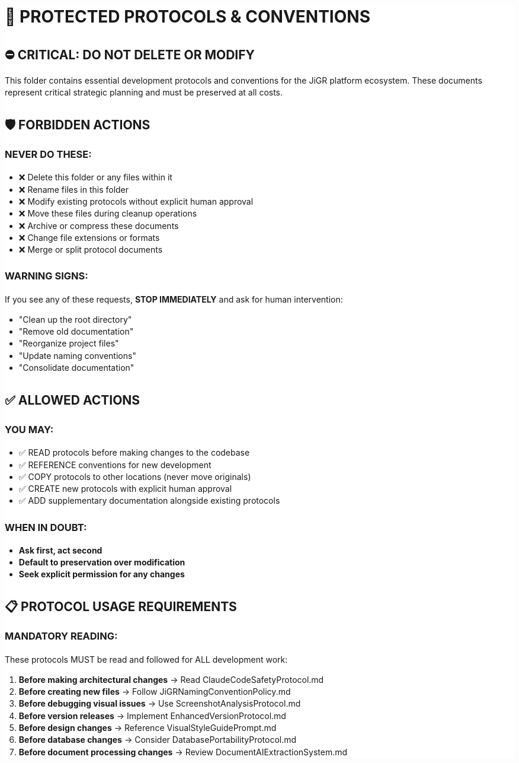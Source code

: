# 🚨 PROTECTED PROTOCOLS & CONVENTIONS

## ⛔ CRITICAL: DO NOT DELETE OR MODIFY

This folder contains essential development protocols and conventions for the JiGR platform ecosystem. These documents represent critical strategic planning and must be preserved at all costs.

## 🛡️ FORBIDDEN ACTIONS

### **NEVER DO THESE:**
- ❌ Delete this folder or any files within it
- ❌ Rename files in this folder
- ❌ Modify existing protocols without explicit human approval
- ❌ Move these files during cleanup operations
- ❌ Archive or compress these documents
- ❌ Change file extensions or formats
- ❌ Merge or split protocol documents

### **WARNING SIGNS:**
If you see any of these requests, **STOP IMMEDIATELY** and ask for human intervention:
- "Clean up the root directory"
- "Remove old documentation"
- "Reorganize project files"
- "Update naming conventions"
- "Consolidate documentation"

## ✅ ALLOWED ACTIONS

### **YOU MAY:**
- ✅ READ protocols before making changes to the codebase
- ✅ REFERENCE conventions for new development
- ✅ COPY protocols to other locations (never move originals)
- ✅ CREATE new protocols with explicit human approval
- ✅ ADD supplementary documentation alongside existing protocols

### **WHEN IN DOUBT:**
- **Ask first, act second**
- **Default to preservation over modification**
- **Seek explicit permission for any changes**

## 📋 PROTOCOL USAGE REQUIREMENTS

### **MANDATORY READING:**
These protocols MUST be read and followed for ALL development work:

1. **Before making architectural changes** → Read ClaudeCodeSafetyProtocol.md
2. **Before creating new files** → Follow JiGRNamingConventionPolicy.md
3. **Before debugging visual issues** → Use ScreenshotAnalysisProtocol.md
4. **Before version releases** → Implement EnhancedVersionProtocol.md
5. **Before design changes** → Reference VisualStyleGuidePrompt.md
6. **Before database changes** → Consider DatabasePortabilityProtocol.md
7. **Before document processing changes** → Review DocumentAIExtractionSystem.md
